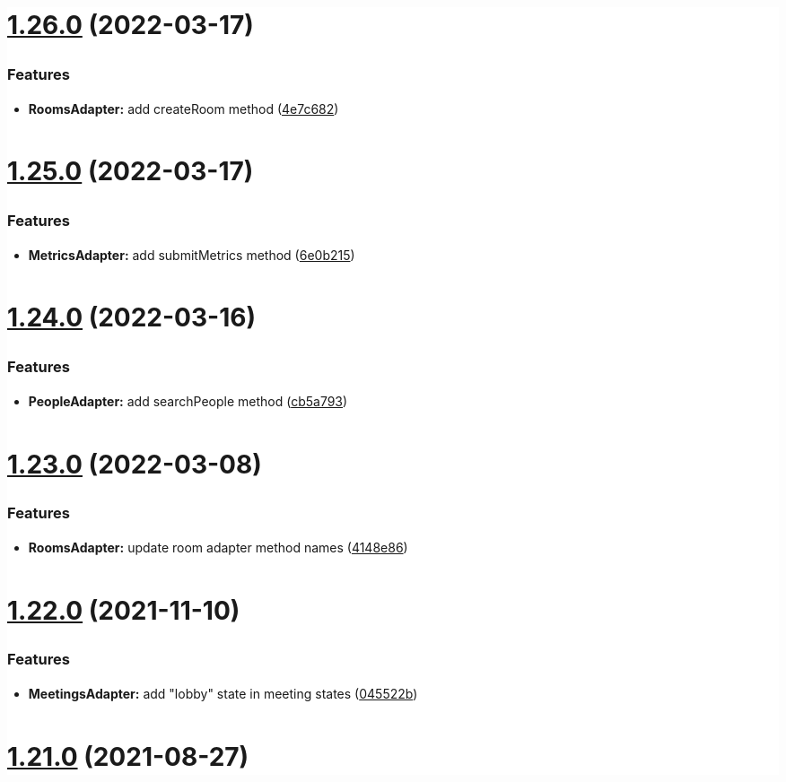 # [1.26.0](https://github.com/webex/component-adapter-interfaces/compare/v1.25.0...v1.26.0) (2022-03-17)


### Features

* **RoomsAdapter:** add createRoom method ([4e7c682](https://github.com/webex/component-adapter-interfaces/commit/4e7c682723716aa03e8b19094ad5398bdd037f01))

# [1.25.0](https://github.com/webex/component-adapter-interfaces/compare/v1.24.0...v1.25.0) (2022-03-17)


### Features

* **MetricsAdapter:** add submitMetrics method ([6e0b215](https://github.com/webex/component-adapter-interfaces/commit/6e0b215df86b6f722ddee58fe0ee9e5314a8486c))

# [1.24.0](https://github.com/webex/component-adapter-interfaces/compare/v1.23.0...v1.24.0) (2022-03-16)


### Features

* **PeopleAdapter:** add searchPeople method ([cb5a793](https://github.com/webex/component-adapter-interfaces/commit/cb5a7935a016ac3978c61b4a833bd7d9cdee8903))

# [1.23.0](https://github.com/webex/component-adapter-interfaces/compare/v1.22.0...v1.23.0) (2022-03-08)


### Features

* **RoomsAdapter:** update room adapter method names ([4148e86](https://github.com/webex/component-adapter-interfaces/commit/4148e86793c5e8f5e12e01ec384b66886531309d))

# [1.22.0](https://github.com/webex/component-adapter-interfaces/compare/v1.21.0...v1.22.0) (2021-11-10)


### Features

* **MeetingsAdapter:** add "lobby" state in meeting states ([045522b](https://github.com/webex/component-adapter-interfaces/commit/045522b27c0b214962304f41a2e4eea4dd21c156))

# [1.21.0](https://github.com/webex/component-adapter-interfaces/compare/v1.20.0...v1.21.0) (2021-08-27)
